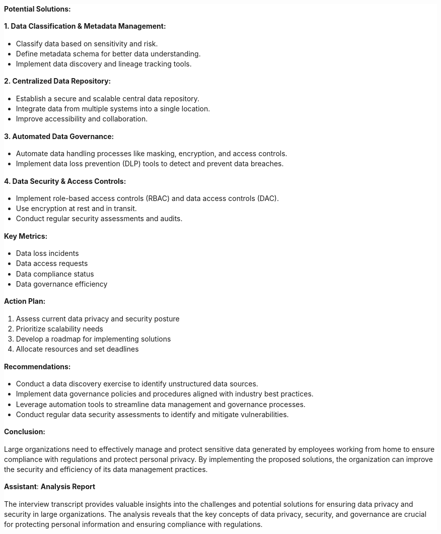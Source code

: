 **Potential Solutions:**

**1. Data Classification & Metadata Management:**

* Classify data based on sensitivity and risk.
* Define metadata schema for better data understanding.
* Implement data discovery and lineage tracking tools.

**2. Centralized Data Repository:**

* Establish a secure and scalable central data repository.
* Integrate data from multiple systems into a single location.
* Improve accessibility and collaboration.

**3. Automated Data Governance:**

* Automate data handling processes like masking, encryption, and access controls.
* Implement data loss prevention (DLP) tools to detect and prevent data breaches.

**4. Data Security & Access Controls:**

* Implement role-based access controls (RBAC) and data access controls (DAC).
* Use encryption at rest and in transit.
* Conduct regular security assessments and audits.

**Key Metrics:**

* Data loss incidents
* Data access requests
* Data compliance status
* Data governance efficiency

**Action Plan:**

1. Assess current data privacy and security posture
2. Prioritize scalability needs
3. Develop a roadmap for implementing solutions
4. Allocate resources and set deadlines

**Recommendations:**

* Conduct a data discovery exercise to identify unstructured data sources.
* Implement data governance policies and procedures aligned with industry best practices.
* Leverage automation tools to streamline data management and governance processes.
* Conduct regular data security assessments to identify and mitigate vulnerabilities.

**Conclusion:**

Large organizations need to effectively manage and protect sensitive data generated by employees working from home to ensure compliance with regulations and protect personal privacy. By implementing the proposed solutions, the organization can improve the security and efficiency of its data management practices.

**Assistant**: **Analysis Report**

The interview transcript provides valuable insights into the challenges and potential solutions for ensuring data privacy and security in large organizations. The analysis reveals that the key concepts of data privacy, security, and governance are crucial for protecting personal information and ensuring compliance with regulations.
